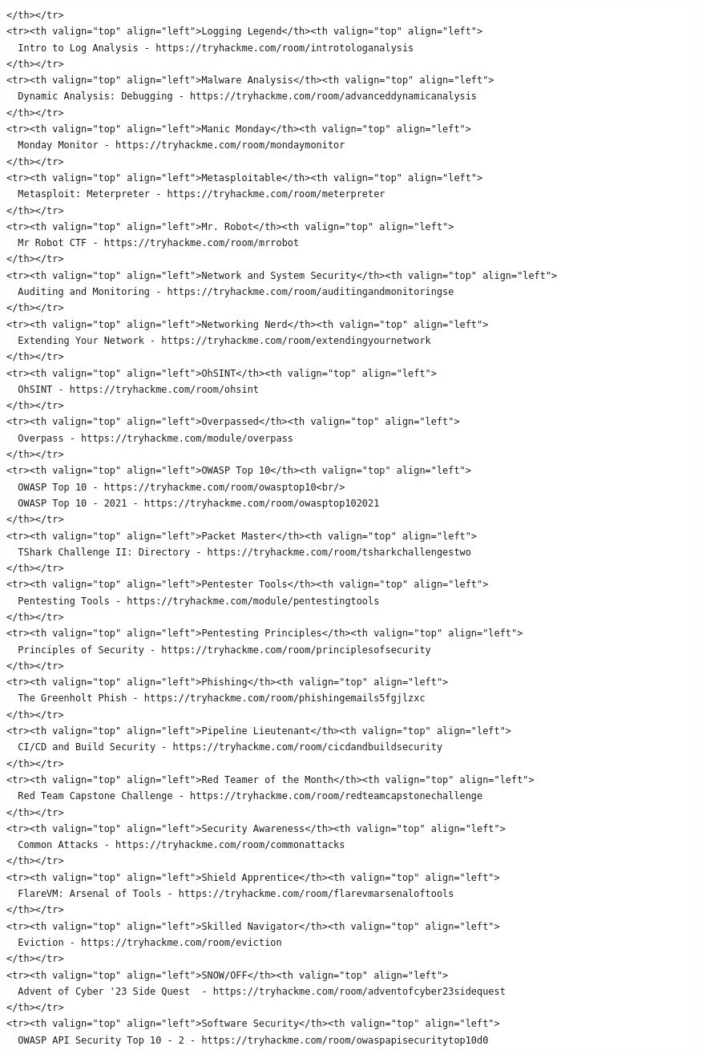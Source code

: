     </th></tr>
    <tr><th valign="top" align="left">Logging Legend</th><th valign="top" align="left">
      Intro to Log Analysis - https://tryhackme.com/room/introtologanalysis
    </th></tr>
    <tr><th valign="top" align="left">Malware Analysis</th><th valign="top" align="left">
      Dynamic Analysis: Debugging - https://tryhackme.com/room/advanceddynamicanalysis
    </th></tr>
    <tr><th valign="top" align="left">Manic Monday</th><th valign="top" align="left">
      Monday Monitor - https://tryhackme.com/room/mondaymonitor
    </th></tr>
    <tr><th valign="top" align="left">Metasploitable</th><th valign="top" align="left">
      Metasploit: Meterpreter - https://tryhackme.com/room/meterpreter
    </th></tr>
    <tr><th valign="top" align="left">Mr. Robot</th><th valign="top" align="left">
      Mr Robot CTF - https://tryhackme.com/room/mrrobot
    </th></tr>
    <tr><th valign="top" align="left">Network and System Security</th><th valign="top" align="left">
      Auditing and Monitoring - https://tryhackme.com/room/auditingandmonitoringse
    </th></tr>
    <tr><th valign="top" align="left">Networking Nerd</th><th valign="top" align="left">
      Extending Your Network - https://tryhackme.com/room/extendingyournetwork
    </th></tr>
    <tr><th valign="top" align="left">OhSINT</th><th valign="top" align="left">
      OhSINT - https://tryhackme.com/room/ohsint
    </th></tr>
    <tr><th valign="top" align="left">Overpassed</th><th valign="top" align="left">
      Overpass - https://tryhackme.com/module/overpass
    </th></tr>
    <tr><th valign="top" align="left">OWASP Top 10</th><th valign="top" align="left">
      OWASP Top 10 - https://tryhackme.com/room/owasptop10<br/>
      OWASP Top 10 - 2021 - https://tryhackme.com/room/owasptop102021
    </th></tr>
    <tr><th valign="top" align="left">Packet Master</th><th valign="top" align="left">
      TShark Challenge II: Directory - https://tryhackme.com/room/tsharkchallengestwo
    </th></tr>
    <tr><th valign="top" align="left">Pentester Tools</th><th valign="top" align="left">
      Pentesting Tools - https://tryhackme.com/module/pentestingtools
    </th></tr>
    <tr><th valign="top" align="left">Pentesting Principles</th><th valign="top" align="left">
      Principles of Security - https://tryhackme.com/room/principlesofsecurity
    </th></tr>
    <tr><th valign="top" align="left">Phishing</th><th valign="top" align="left">
      The Greenholt Phish - https://tryhackme.com/room/phishingemails5fgjlzxc
    </th></tr>
    <tr><th valign="top" align="left">Pipeline Lieutenant</th><th valign="top" align="left">
      CI/CD and Build Security - https://tryhackme.com/room/cicdandbuildsecurity
    </th></tr>
    <tr><th valign="top" align="left">Red Teamer of the Month</th><th valign="top" align="left">
      Red Team Capstone Challenge - https://tryhackme.com/room/redteamcapstonechallenge
    </th></tr>
    <tr><th valign="top" align="left">Security Awareness</th><th valign="top" align="left">
      Common Attacks - https://tryhackme.com/room/commonattacks
    </th></tr>
    <tr><th valign="top" align="left">Shield Apprentice</th><th valign="top" align="left">
      FlareVM: Arsenal of Tools - https://tryhackme.com/room/flarevmarsenaloftools
    </th></tr>
    <tr><th valign="top" align="left">Skilled Navigator</th><th valign="top" align="left">
      Eviction - https://tryhackme.com/room/eviction
    </th></tr>
    <tr><th valign="top" align="left">SNOW/OFF</th><th valign="top" align="left">
      Advent of Cyber '23 Side Quest  - https://tryhackme.com/room/adventofcyber23sidequest
    </th></tr>
    <tr><th valign="top" align="left">Software Security</th><th valign="top" align="left">
      OWASP API Security Top 10 - 2 - https://tryhackme.com/room/owaspapisecuritytop10d0